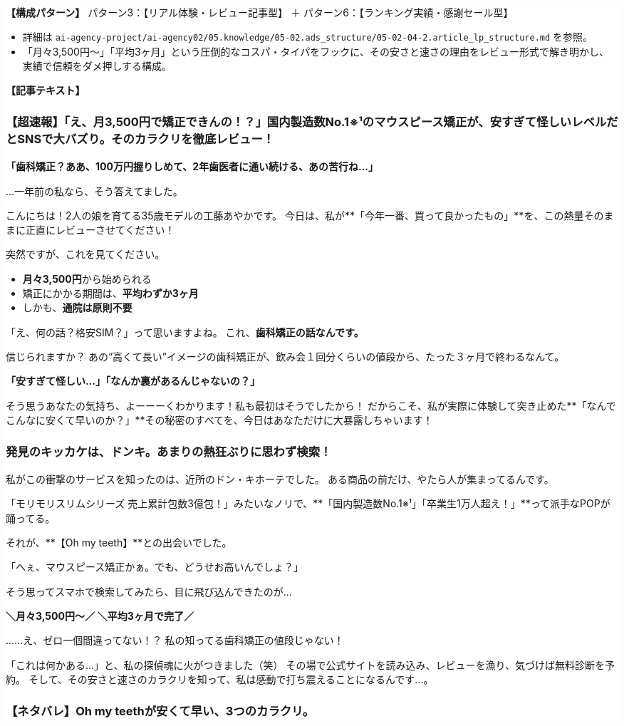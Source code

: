 **【構成パターン】**
パターン3：【リアル体験・レビュー記事型】 ＋ パターン6：【ランキング実績・感謝セール型】
- 詳細は `ai-agency-project/ai-agency02/05.knowledge/05-02.ads_structure/05-02-04-2.article_lp_structure.md` を参照。
- 「月々3,500円〜」「平均3ヶ月」という圧倒的なコスパ・タイパをフックに、その安さと速さの理由をレビュー形式で解き明かし、実績で信頼をダメ押しする構成。

**【記事テキスト】**

### 【超速報】「え、月3,500円で矯正できんの！？」国内製造数No.1※¹のマウスピース矯正が、安すぎて怪しいレベルだとSNSで大バズり。そのカラクリを徹底レビュー！

**「歯科矯正？ああ、100万円握りしめて、2年歯医者に通い続ける、あの苦行ね…」**

…一年前の私なら、そう答えてました。

こんにちは！2人の娘を育てる35歳モデルの工藤あやかです。
今日は、私が**「今年一番、買って良かったもの」**を、この熱量そのままに正直にレビューさせてください！

突然ですが、これを見てください。

*   **月々3,500円**から始められる
*   矯正にかかる期間は、**平均わずか3ヶ月**
*   しかも、**通院は原則不要**

「え、何の話？格安SIM？」って思いますよね。
これ、**歯科矯正の話なんです。**

信じられますか？
あの“高くて長い”イメージの歯科矯正が、飲み会１回分くらいの値段から、たった３ヶ月で終わるなんて。

**「安すぎて怪しい…」「なんか裏があるんじゃないの？」**

そう思うあなたの気持ち、よーーーくわかります！私も最初はそうでしたから！
だからこそ、私が実際に体験して突き止めた**「なんでこんなに安くて早いのか？」**その秘密のすべてを、今日はあなただけに大暴露しちゃいます！

### 発見のキッカケは、ドンキ。あまりの熱狂ぶりに思わず検索！

私がこの衝撃のサービスを知ったのは、近所のドン・キホーテでした。
ある商品の前だけ、やたら人が集まってるんです。

「モリモリスリムシリーズ 売上累計包数3億包！」みたいなノリで、**「国内製造数No.1※¹」「卒業生1万人超え！」**って派手なPOPが踊ってる。

それが、**【Oh my teeth】**との出会いでした。

「へぇ、マウスピース矯正かぁ。でも、どうせお高いんでしょ？」

そう思ってスマホで検索してみたら、目に飛び込んできたのが…

**＼月々3,500円〜／**
**＼平均3ヶ月で完了／**

……え、ゼロ一個間違ってない！？
私の知ってる歯科矯正の値段じゃない！

「これは何かある…」と、私の探偵魂に火がつきました（笑）
その場で公式サイトを読み込み、レビューを漁り、気づけば無料診断を予約。
そして、その安さと速さのカラクリを知って、私は感動で打ち震えることになるんです…。

### 【ネタバレ】Oh my teethが安くて早い、3つのカラクリ。
